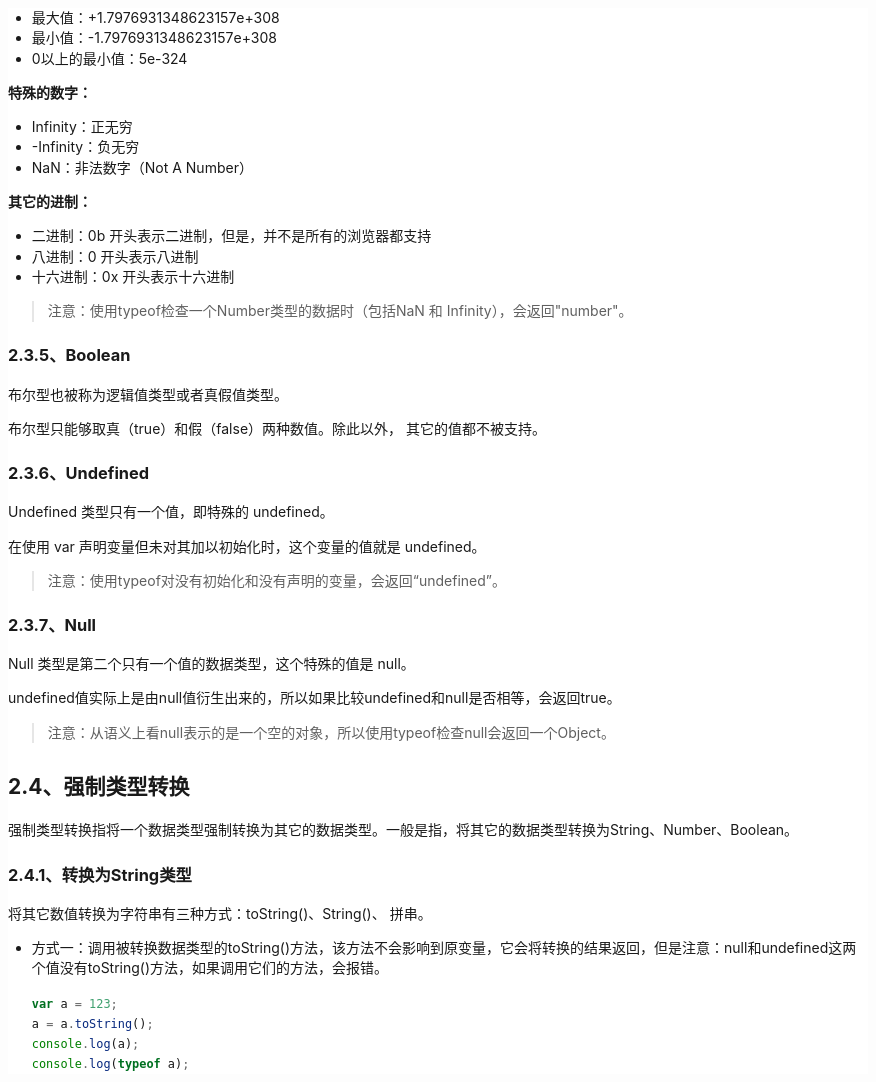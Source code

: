 - 最大值：+1.7976931348623157e+308
- 最小值：-1.7976931348623157e+308
- 0以上的最小值：5e-324

**特殊的数字：**

- Infinity：正无穷
- -Infinity：负无穷
- NaN：非法数字（Not A Number）

**其它的进制：**

- 二进制：0b 开头表示二进制，但是，并不是所有的浏览器都支持
- 八进制：0 开头表示八进制
- 十六进制：0x 开头表示十六进制

> 注意：使用typeof检查一个Number类型的数据时（包括NaN 和 Infinity），会返回"number"。

### **2.3.5、Boolean**

布尔型也被称为逻辑值类型或者真假值类型。

布尔型只能够取真（true）和假（false）两种数值。除此以外， 其它的值都不被支持。

### **2.3.6、Undefined**

Undefined 类型只有一个值，即特殊的 undefined。

在使用 var 声明变量但未对其加以初始化时，这个变量的值就是 undefined。

> 注意：使用typeof对没有初始化和没有声明的变量，会返回“undefined”。

### **2.3.7、Null**

Null 类型是第二个只有一个值的数据类型，这个特殊的值是 null。

undefined值实际上是由null值衍生出来的，所以如果比较undefined和null是否相等，会返回true。

> 注意：从语义上看null表示的是一个空的对象，所以使用typeof检查null会返回一个Object。

## **2.4、强制类型转换**

强制类型转换指将一个数据类型强制转换为其它的数据类型。一般是指，将其它的数据类型转换为String、Number、Boolean。

### **2.4.1、转换为String类型**

将其它数值转换为字符串有三种方式：toString()、String()、 拼串。

- 方式一：调用被转换数据类型的toString()方法，该方法不会影响到原变量，它会将转换的结果返回，但是注意：null和undefined这两个值没有toString()方法，如果调用它们的方法，会报错。

  ```javascript
  var a = 123;
  a = a.toString();
  console.log(a);
  console.log(typeof a);
  ```
